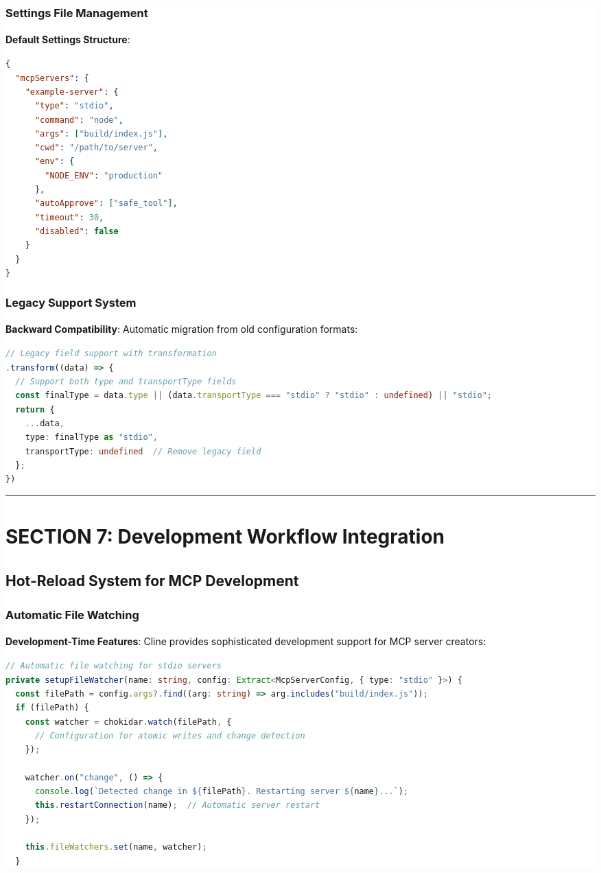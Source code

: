 ### Settings File Management
**Default Settings Structure**:
```json
{
  "mcpServers": {
    "example-server": {
      "type": "stdio",
      "command": "node",
      "args": ["build/index.js"],
      "cwd": "/path/to/server",
      "env": {
        "NODE_ENV": "production"
      },
      "autoApprove": ["safe_tool"],
      "timeout": 30,
      "disabled": false
    }
  }
}
```

### Legacy Support System
**Backward Compatibility**: Automatic migration from old configuration formats:

```typescript
// Legacy field support with transformation
.transform((data) => {
  // Support both type and transportType fields
  const finalType = data.type || (data.transportType === "stdio" ? "stdio" : undefined) || "stdio";
  return {
    ...data,
    type: finalType as "stdio",
    transportType: undefined  // Remove legacy field
  };
})
```

---

# SECTION 7: Development Workflow Integration

## Hot-Reload System for MCP Development

### Automatic File Watching
**Development-Time Features**: Cline provides sophisticated development support for MCP server creators:

```typescript
// Automatic file watching for stdio servers
private setupFileWatcher(name: string, config: Extract<McpServerConfig, { type: "stdio" }>) {
  const filePath = config.args?.find((arg: string) => arg.includes("build/index.js"));
  if (filePath) {
    const watcher = chokidar.watch(filePath, {
      // Configuration for atomic writes and change detection
    });
    
    watcher.on("change", () => {
      console.log(`Detected change in ${filePath}. Restarting server ${name}...`);
      this.restartConnection(name);  // Automatic server restart
    });
    
    this.fileWatchers.set(name, watcher);
  }
```